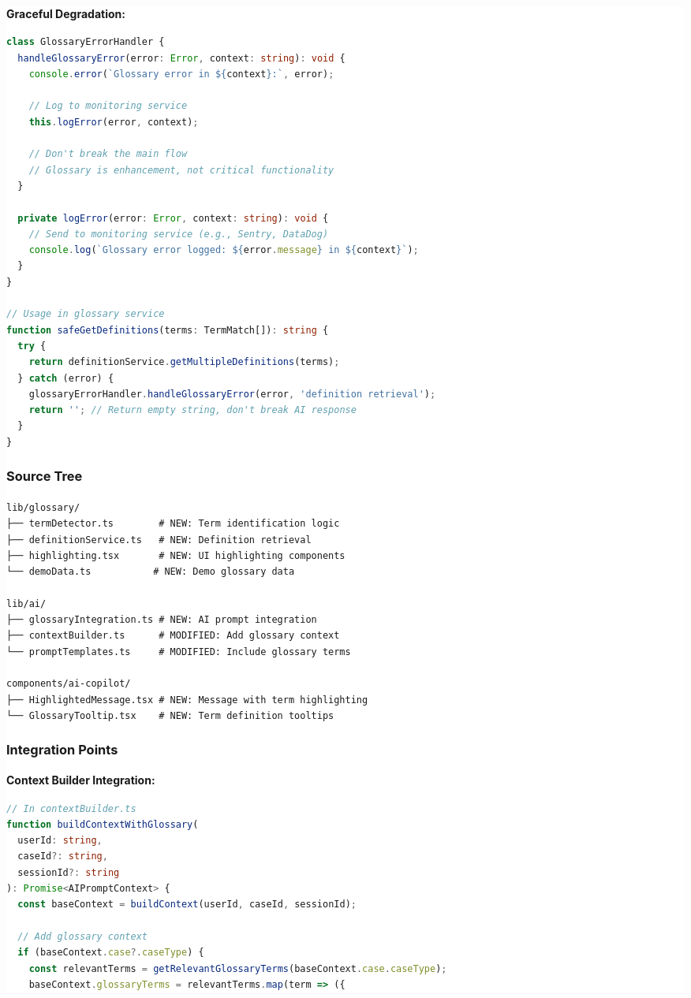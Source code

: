 **Graceful Degradation:**
```typescript
class GlossaryErrorHandler {
  handleGlossaryError(error: Error, context: string): void {
    console.error(`Glossary error in ${context}:`, error);
    
    // Log to monitoring service
    this.logError(error, context);
    
    // Don't break the main flow
    // Glossary is enhancement, not critical functionality
  }
  
  private logError(error: Error, context: string): void {
    // Send to monitoring service (e.g., Sentry, DataDog)
    console.log(`Glossary error logged: ${error.message} in ${context}`);
  }
}

// Usage in glossary service
function safeGetDefinitions(terms: TermMatch[]): string {
  try {
    return definitionService.getMultipleDefinitions(terms);
  } catch (error) {
    glossaryErrorHandler.handleGlossaryError(error, 'definition retrieval');
    return ''; // Return empty string, don't break AI response
  }
}
```

### Source Tree
```
lib/glossary/
├── termDetector.ts        # NEW: Term identification logic
├── definitionService.ts   # NEW: Definition retrieval
├── highlighting.tsx       # NEW: UI highlighting components
└── demoData.ts           # NEW: Demo glossary data

lib/ai/
├── glossaryIntegration.ts # NEW: AI prompt integration
├── contextBuilder.ts      # MODIFIED: Add glossary context
└── promptTemplates.ts     # MODIFIED: Include glossary terms

components/ai-copilot/
├── HighlightedMessage.tsx # NEW: Message with term highlighting
└── GlossaryTooltip.tsx    # NEW: Term definition tooltips
```

### Integration Points

**Context Builder Integration:**
```typescript
// In contextBuilder.ts
function buildContextWithGlossary(
  userId: string,
  caseId?: string,
  sessionId?: string
): Promise<AIPromptContext> {
  const baseContext = buildContext(userId, caseId, sessionId);
  
  // Add glossary context
  if (baseContext.case?.caseType) {
    const relevantTerms = getRelevantGlossaryTerms(baseContext.case.caseType);
    baseContext.glossaryTerms = relevantTerms.map(term => ({
```
